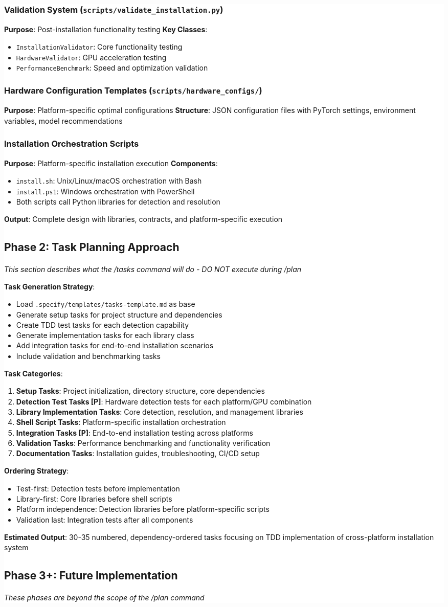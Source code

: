 ### Validation System (`scripts/validate_installation.py`)
**Purpose**: Post-installation functionality testing
**Key Classes**:
- `InstallationValidator`: Core functionality testing
- `HardwareValidator`: GPU acceleration testing
- `PerformanceBenchmark`: Speed and optimization validation

### Hardware Configuration Templates (`scripts/hardware_configs/`)
**Purpose**: Platform-specific optimal configurations
**Structure**: JSON configuration files with PyTorch settings, environment variables, model recommendations

### Installation Orchestration Scripts
**Purpose**: Platform-specific installation execution
**Components**:
- `install.sh`: Unix/Linux/macOS orchestration with Bash
- `install.ps1`: Windows orchestration with PowerShell
- Both scripts call Python libraries for detection and resolution

**Output**: Complete design with libraries, contracts, and platform-specific execution

## Phase 2: Task Planning Approach
*This section describes what the /tasks command will do - DO NOT execute during /plan*

**Task Generation Strategy**:
- Load `.specify/templates/tasks-template.md` as base
- Generate setup tasks for project structure and dependencies
- Create TDD test tasks for each detection capability
- Generate implementation tasks for each library class
- Add integration tasks for end-to-end installation scenarios
- Include validation and benchmarking tasks

**Task Categories**:
1. **Setup Tasks**: Project initialization, directory structure, core dependencies
2. **Detection Test Tasks [P]**: Hardware detection tests for each platform/GPU combination
3. **Library Implementation Tasks**: Core detection, resolution, and management libraries
4. **Shell Script Tasks**: Platform-specific installation orchestration
5. **Integration Tasks [P]**: End-to-end installation testing across platforms
6. **Validation Tasks**: Performance benchmarking and functionality verification
7. **Documentation Tasks**: Installation guides, troubleshooting, CI/CD setup

**Ordering Strategy**:
- Test-first: Detection tests before implementation
- Library-first: Core libraries before shell scripts
- Platform independence: Detection libraries before platform-specific scripts
- Validation last: Integration tests after all components

**Estimated Output**: 30-35 numbered, dependency-ordered tasks focusing on TDD implementation of cross-platform installation system

## Phase 3+: Future Implementation
*These phases are beyond the scope of the /plan command*
